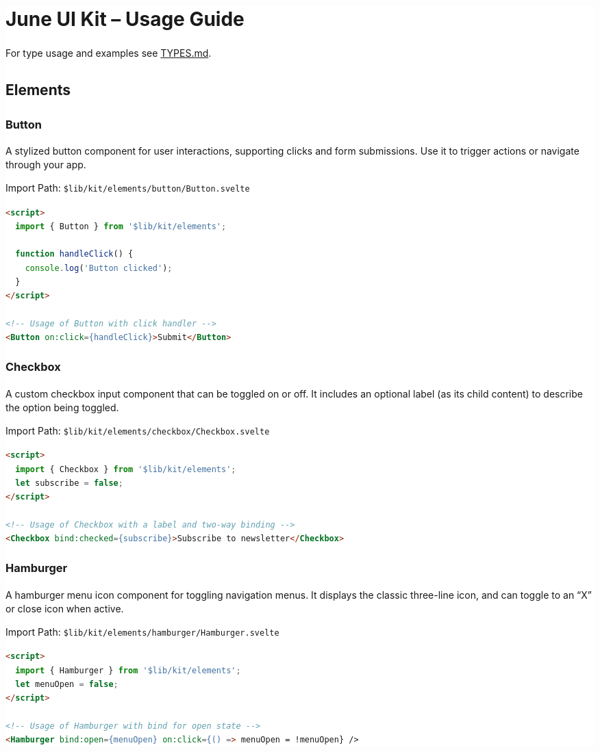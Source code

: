 # June UI Kit – Usage Guide

For type usage and examples see [TYPES.md](TYPES.md).


## Elements 

### Button

A stylized button component for user interactions, supporting clicks and form submissions. Use it to trigger actions or navigate through your app.

Import Path: `$lib/kit/elements/button/Button.svelte`

```html
<script>
  import { Button } from '$lib/kit/elements';

  function handleClick() {
    console.log('Button clicked');
  }
</script>

<!-- Usage of Button with click handler -->
<Button on:click={handleClick}>Submit</Button>
```

### Checkbox

A custom checkbox input component that can be toggled on or off. It includes an optional label (as its child content) to describe the option being toggled.

Import Path: `$lib/kit/elements/checkbox/Checkbox.svelte`

```html
<script>
  import { Checkbox } from '$lib/kit/elements';
  let subscribe = false;
</script>

<!-- Usage of Checkbox with a label and two-way binding -->
<Checkbox bind:checked={subscribe}>Subscribe to newsletter</Checkbox>
```


### Hamburger

A hamburger menu icon component for toggling navigation menus. It displays the classic three-line icon, and can toggle to an “X” or close icon when active.

Import Path: `$lib/kit/elements/hamburger/Hamburger.svelte`

```html
<script>
  import { Hamburger } from '$lib/kit/elements';
  let menuOpen = false;
</script>

<!-- Usage of Hamburger with bind for open state -->
<Hamburger bind:open={menuOpen} on:click={() => menuOpen = !menuOpen} />
```
